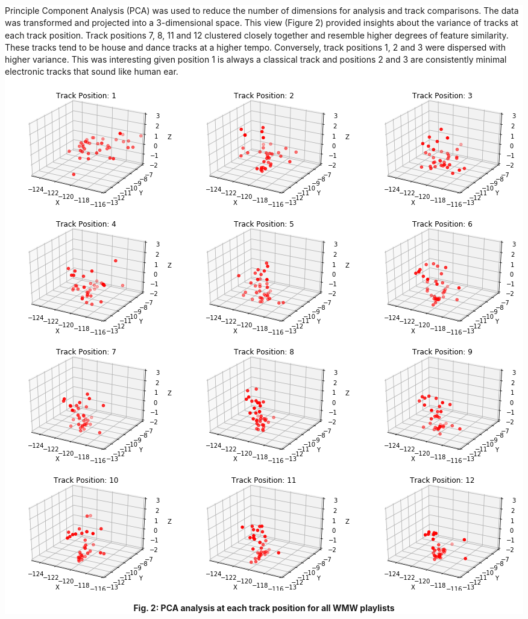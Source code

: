 Principle Component Analysis (PCA) was used to reduce the number of dimensions for analysis and track comparisons. The data was transformed and projected into a 3-dimensional space. This view (Figure 2) provided insights about the variance of tracks at each track position. Track positions 7, 8, 11 and 12 clustered closely together and resemble higher degrees of feature similarity. These tracks tend to be house and dance tracks at a higher tempo. Conversely, track positions 1, 2 and 3 were dispersed with higher variance. This was interesting given position 1 is always a classical track and positions 2 and 3 are consistently minimal electronic tracks that sound like human ear. 

<p align="center">
  <img src="img/track_position_analysis.png">
  <center><b>Fig. 2: PCA analysis at each track position for all WMW playlists</b></center>
</p>
